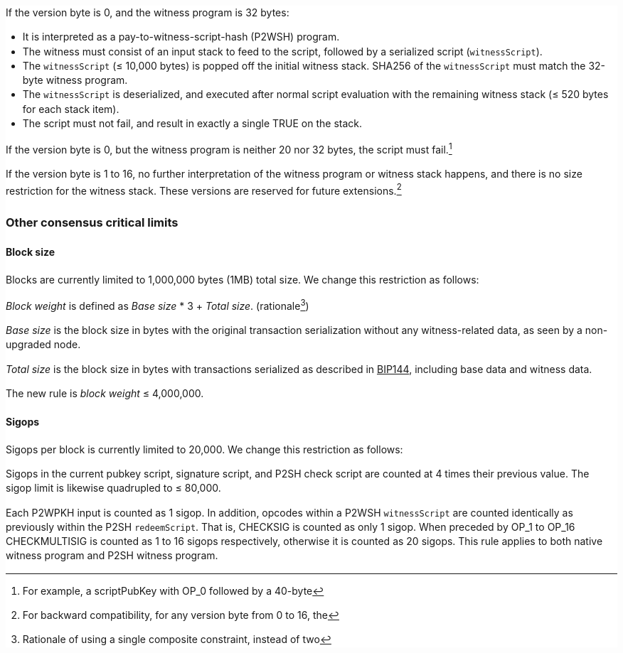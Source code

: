 If the version byte is 0, and the witness program is 32 bytes:

-   It is interpreted as a pay-to-witness-script-hash (P2WSH) program.
-   The witness must consist of an input stack to feed to the script,
    followed by a serialized script (`witnessScript`).
-   The `witnessScript` (≤ 10,000 bytes) is popped off the initial
    witness stack. SHA256 of the `witnessScript` must match the 32-byte
    witness program.
-   The `witnessScript` is deserialized, and executed after normal
    script evaluation with the remaining witness stack (≤ 520 bytes for
    each stack item).
-   The script must not fail, and result in exactly a single TRUE on the
    stack.

If the version byte is 0, but the witness program is neither 20 nor 32
bytes, the script must fail.[^1]

If the version byte is 1 to 16, no further interpretation of the witness
program or witness stack happens, and there is no size restriction for
the witness stack. These versions are reserved for future
extensions.[^2]

### Other consensus critical limits

#### Block size

Blocks are currently limited to 1,000,000 bytes (1MB) total size. We
change this restriction as follows:

*Block weight* is defined as *Base size* \* 3 + *Total size*.
(rationale[^3])

*Base size* is the block size in bytes with the original transaction
serialization without any witness-related data, as seen by a
non-upgraded node.

*Total size* is the block size in bytes with transactions serialized as
described in [BIP144](bip-0144.mediawiki "wikilink"), including base
data and witness data.

The new rule is *block weight* ≤ 4,000,000.

#### Sigops

Sigops per block is currently limited to 20,000. We change this
restriction as follows:

Sigops in the current pubkey script, signature script, and P2SH check
script are counted at 4 times their previous value. The sigop limit is
likewise quadrupled to ≤ 80,000.

Each P2WPKH input is counted as 1 sigop. In addition, opcodes within a
P2WSH `witnessScript` are counted identically as previously within the
P2SH `redeemScript`. That is, CHECKSIG is counted as only 1 sigop. When
preceded by OP\_1 to OP\_16 CHECKMULTISIG is counted as 1 to 16 sigops
respectively, otherwise it is counted as 20 sigops. This rule applies to
both native witness program and P2SH witness program.


[^1]: For example, a scriptPubKey with OP\_0 followed by a 40-byte
[^2]: For backward compatibility, for any version byte from 0 to 16, the
[^3]: Rationale of using a single composite constraint, instead of two
[^4]: <https://lists.linuxfoundation.org/pipermail/bitcoin-dev/2016-August/013014.html>
